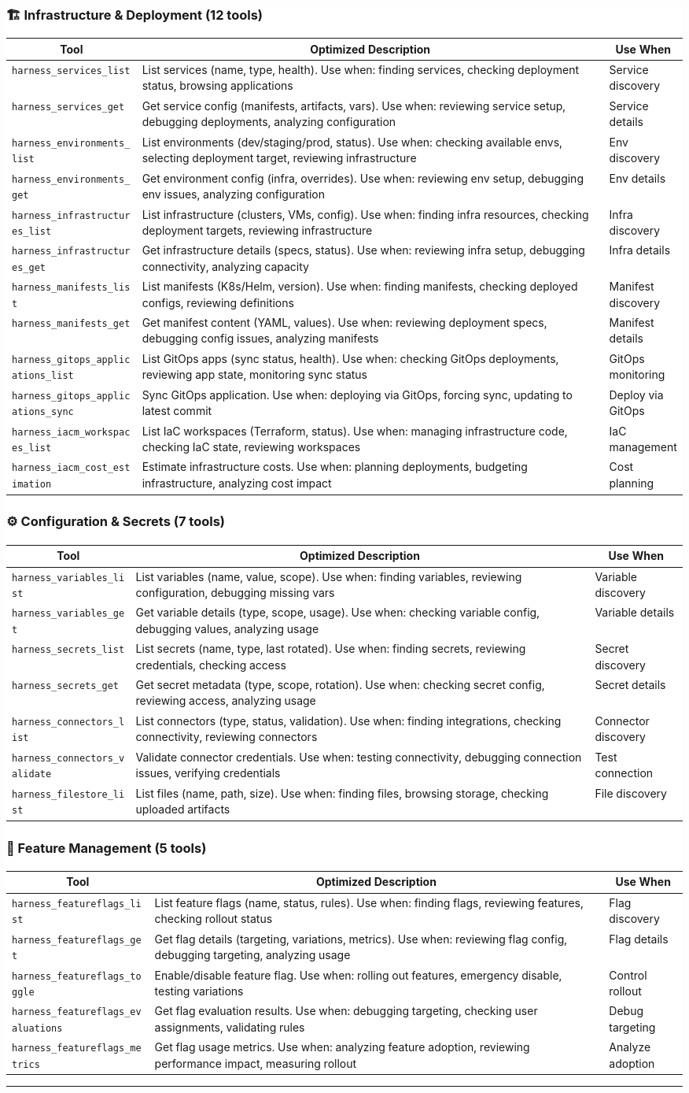 ### 🏗️ Infrastructure & Deployment (12 tools)
| Tool | Optimized Description | Use When |
|------|----------------------|----------|
| `harness_services_list` | List services (name, type, health). Use when: finding services, checking deployment status, browsing applications | Service discovery |
| `harness_services_get` | Get service config (manifests, artifacts, vars). Use when: reviewing service setup, debugging deployments, analyzing configuration | Service details |
| `harness_environments_list` | List environments (dev/staging/prod, status). Use when: checking available envs, selecting deployment target, reviewing infrastructure | Env discovery |
| `harness_environments_get` | Get environment config (infra, overrides). Use when: reviewing env setup, debugging env issues, analyzing configuration | Env details |
| `harness_infrastructures_list` | List infrastructure (clusters, VMs, config). Use when: finding infra resources, checking deployment targets, reviewing infrastructure | Infra discovery |
| `harness_infrastructures_get` | Get infrastructure details (specs, status). Use when: reviewing infra setup, debugging connectivity, analyzing capacity | Infra details |
| `harness_manifests_list` | List manifests (K8s/Helm, version). Use when: finding manifests, checking deployed configs, reviewing definitions | Manifest discovery |
| `harness_manifests_get` | Get manifest content (YAML, values). Use when: reviewing deployment specs, debugging config issues, analyzing manifests | Manifest details |
| `harness_gitops_applications_list` | List GitOps apps (sync status, health). Use when: checking GitOps deployments, reviewing app state, monitoring sync status | GitOps monitoring |
| `harness_gitops_applications_sync` | Sync GitOps application. Use when: deploying via GitOps, forcing sync, updating to latest commit | Deploy via GitOps |
| `harness_iacm_workspaces_list` | List IaC workspaces (Terraform, status). Use when: managing infrastructure code, checking IaC state, reviewing workspaces | IaC management |
| `harness_iacm_cost_estimation` | Estimate infrastructure costs. Use when: planning deployments, budgeting infrastructure, analyzing cost impact | Cost planning |

### ⚙️ Configuration & Secrets (7 tools)
| Tool | Optimized Description | Use When |
|------|----------------------|----------|
| `harness_variables_list` | List variables (name, value, scope). Use when: finding variables, reviewing configuration, debugging missing vars | Variable discovery |
| `harness_variables_get` | Get variable details (type, scope, usage). Use when: checking variable config, debugging values, analyzing usage | Variable details |
| `harness_secrets_list` | List secrets (name, type, last rotated). Use when: finding secrets, reviewing credentials, checking access | Secret discovery |
| `harness_secrets_get` | Get secret metadata (type, scope, rotation). Use when: checking secret config, reviewing access, analyzing usage | Secret details |
| `harness_connectors_list` | List connectors (type, status, validation). Use when: finding integrations, checking connectivity, reviewing connectors | Connector discovery |
| `harness_connectors_validate` | Validate connector credentials. Use when: testing connectivity, debugging connection issues, verifying credentials | Test connection |
| `harness_filestore_list` | List files (name, path, size). Use when: finding files, browsing storage, checking uploaded artifacts | File discovery |

### 🎯 Feature Management (5 tools)
| Tool | Optimized Description | Use When |
|------|----------------------|----------|
| `harness_featureflags_list` | List feature flags (name, status, rules). Use when: finding flags, reviewing features, checking rollout status | Flag discovery |
| `harness_featureflags_get` | Get flag details (targeting, variations, metrics). Use when: reviewing flag config, debugging targeting, analyzing usage | Flag details |
| `harness_featureflags_toggle` | Enable/disable feature flag. Use when: rolling out features, emergency disable, testing variations | Control rollout |
| `harness_featureflags_evaluations` | Get flag evaluation results. Use when: debugging targeting, checking user assignments, validating rules | Debug targeting |
| `harness_featureflags_metrics` | Get flag usage metrics. Use when: analyzing feature adoption, reviewing performance impact, measuring rollout | Analyze adoption |

---